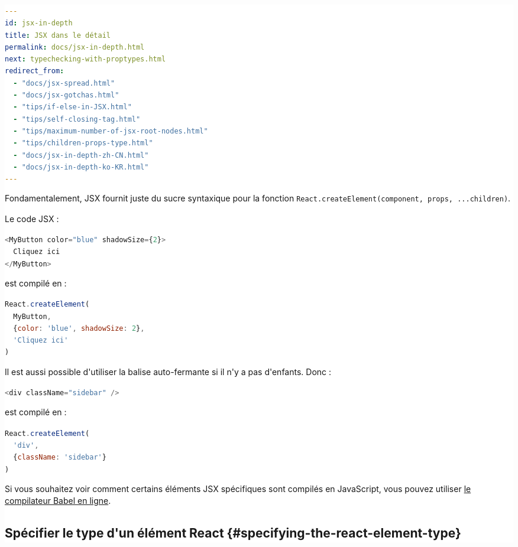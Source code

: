```yaml
---
id: jsx-in-depth
title: JSX dans le détail
permalink: docs/jsx-in-depth.html
next: typechecking-with-proptypes.html
redirect_from:
  - "docs/jsx-spread.html"
  - "docs/jsx-gotchas.html"
  - "tips/if-else-in-JSX.html"
  - "tips/self-closing-tag.html"
  - "tips/maximum-number-of-jsx-root-nodes.html"
  - "tips/children-props-type.html"
  - "docs/jsx-in-depth-zh-CN.html"
  - "docs/jsx-in-depth-ko-KR.html"
---
```


Fondamentalement, JSX fournit juste du sucre syntaxique pour la fonction `React.createElement(component, props, ...children)`.

Le code JSX :

```js
<MyButton color="blue" shadowSize={2}>
  Cliquez ici
</MyButton>
```

est compilé en :

```js
React.createElement(
  MyButton,
  {color: 'blue', shadowSize: 2},
  'Cliquez ici'
)
```

Il est aussi possible d'utiliser la balise auto-fermante si il n'y a pas d'enfants. Donc :

```js
<div className="sidebar" />
```

est compilé en :

```js
React.createElement(
  'div',
  {className: 'sidebar'}
)
```
Si vous souhaitez voir comment certains éléments JSX spécifiques sont compilés en JavaScript, vous pouvez utiliser [le compilateur Babel en ligne](babel://jsx-simple-example).

## Spécifier le type d'un élément React {#specifying-the-react-element-type}

